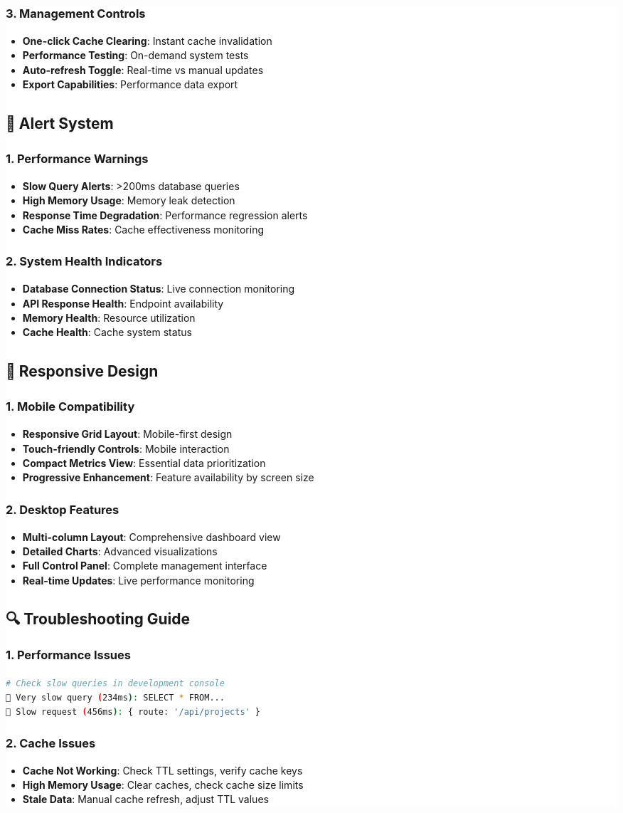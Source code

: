 ### **3. Management Controls**
- **One-click Cache Clearing**: Instant cache invalidation
- **Performance Testing**: On-demand system tests
- **Auto-refresh Toggle**: Real-time vs manual updates
- **Export Capabilities**: Performance data export

## 🚨 **Alert System**

### **1. Performance Warnings**
- **Slow Query Alerts**: >200ms database queries
- **High Memory Usage**: Memory leak detection
- **Response Time Degradation**: Performance regression alerts
- **Cache Miss Rates**: Cache effectiveness monitoring

### **2. System Health Indicators**
- **Database Connection Status**: Live connection monitoring
- **API Response Health**: Endpoint availability
- **Memory Health**: Resource utilization
- **Cache Health**: Cache system status

## 📱 **Responsive Design**

### **1. Mobile Compatibility**
- **Responsive Grid Layout**: Mobile-first design
- **Touch-friendly Controls**: Mobile interaction
- **Compact Metrics View**: Essential data prioritization
- **Progressive Enhancement**: Feature availability by screen size

### **2. Desktop Features**
- **Multi-column Layout**: Comprehensive dashboard view
- **Detailed Charts**: Advanced visualizations
- **Full Control Panel**: Complete management interface
- **Real-time Updates**: Live performance monitoring

## 🔍 **Troubleshooting Guide**

### **1. Performance Issues**
```bash
# Check slow queries in development console
🐌 Very slow query (234ms): SELECT * FROM...
🚨 Slow request (456ms): { route: '/api/projects' }
```

### **2. Cache Issues**
- **Cache Not Working**: Check TTL settings, verify cache keys
- **High Memory Usage**: Clear caches, check cache size limits
- **Stale Data**: Manual cache refresh, adjust TTL values
